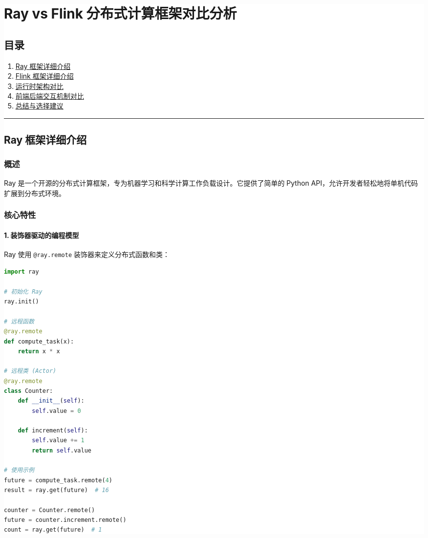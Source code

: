 # Ray vs Flink 分布式计算框架对比分析

## 目录
1. [Ray 框架详细介绍](#ray-框架详细介绍)
2. [Flink 框架详细介绍](#flink-框架详细介绍)
3. [运行时架构对比](#运行时架构对比)
4. [前端后端交互机制对比](#前端后端交互机制对比)
5. [总结与选择建议](#总结与选择建议)

---

## Ray 框架详细介绍

### 概述
Ray 是一个开源的分布式计算框架，专为机器学习和科学计算工作负载设计。它提供了简单的 Python API，允许开发者轻松地将单机代码扩展到分布式环境。

### 核心特性

#### 1. 装饰器驱动的编程模型
Ray 使用 `@ray.remote` 装饰器来定义分布式函数和类：

```python
import ray

# 初始化 Ray
ray.init()

# 远程函数
@ray.remote
def compute_task(x):
    return x * x

# 远程类 (Actor)
@ray.remote
class Counter:
    def __init__(self):
        self.value = 0
    
    def increment(self):
        self.value += 1
        return self.value

# 使用示例
future = compute_task.remote(4)
result = ray.get(future)  # 16

counter = Counter.remote()
future = counter.increment.remote()
count = ray.get(future)  # 1
```

